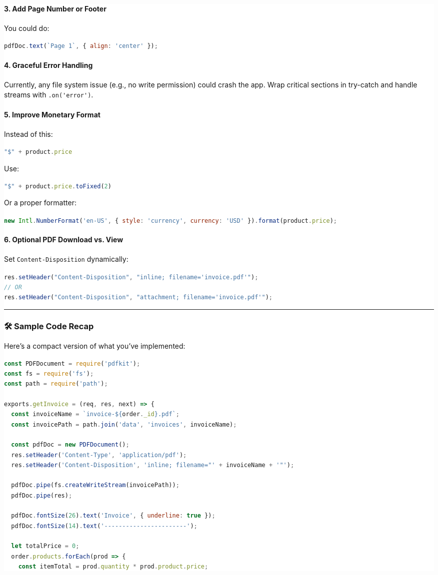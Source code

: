 #### 3. **Add Page Number or Footer**

You could do:

```js
pdfDoc.text(`Page 1`, { align: 'center' });
```

#### 4. **Graceful Error Handling**

Currently, any file system issue (e.g., no write permission) could crash the app. Wrap critical sections in try-catch and handle streams with `.on('error')`.

#### 5. **Improve Monetary Format**

Instead of this:

```js
"$" + product.price
```

Use:

```js
"$" + product.price.toFixed(2)
```

Or a proper formatter:

```js
new Intl.NumberFormat('en-US', { style: 'currency', currency: 'USD' }).format(product.price);
```

#### 6. **Optional PDF Download vs. View**

Set `Content-Disposition` dynamically:

```js
res.setHeader("Content-Disposition", "inline; filename='invoice.pdf'");
// OR
res.setHeader("Content-Disposition", "attachment; filename='invoice.pdf'");
```

---

### 🛠️ **Sample Code Recap**

Here’s a compact version of what you’ve implemented:

```js
const PDFDocument = require('pdfkit');
const fs = require('fs');
const path = require('path');

exports.getInvoice = (req, res, next) => {
  const invoiceName = `invoice-${order._id}.pdf`;
  const invoicePath = path.join('data', 'invoices', invoiceName);

  const pdfDoc = new PDFDocument();
  res.setHeader('Content-Type', 'application/pdf');
  res.setHeader('Content-Disposition', 'inline; filename="' + invoiceName + '"');

  pdfDoc.pipe(fs.createWriteStream(invoicePath));
  pdfDoc.pipe(res);

  pdfDoc.fontSize(26).text('Invoice', { underline: true });
  pdfDoc.fontSize(14).text('-----------------------');

  let totalPrice = 0;
  order.products.forEach(prod => {
    const itemTotal = prod.quantity * prod.product.price;
```
